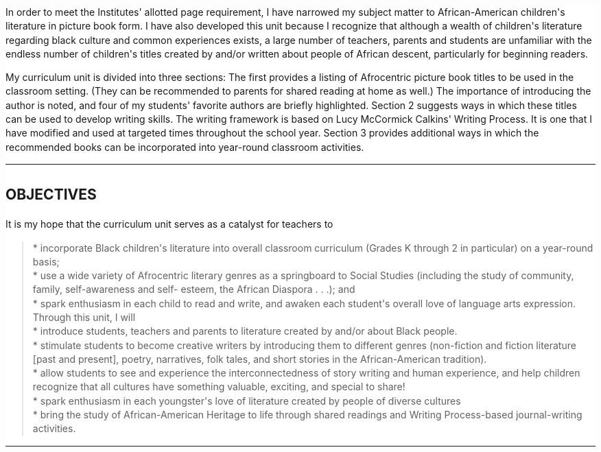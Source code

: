  </p>
 <p>
  In order to meet the Institutes' allotted page requirement, I have narrowed my subject matter to African-American children's literature in picture book form. I have also developed this unit because I recognize that although a wealth of children's literature regarding black culture and common experiences exists, a large number of teachers, parents and students are unfamiliar with the endless number of children's titles created by and/or written about people of African descent, particularly for beginning readers.
 </p>
 <p>
  My curriculum unit is divided into three sections: The first provides a listing of Afrocentric picture book titles to be used in the classroom setting. (They can be recommended to parents for shared reading at home as well.) The importance of introducing the author is noted, and four of my students' favorite authors are briefly highlighted. Section 2 suggests ways in which these titles can be used to develop writing skills. The writing framework is based on Lucy McCormick Calkins' Writing Process. It is one that I have modified and used at targeted times throughout the school year. Section 3 provides additional ways in which the recommended books can be incorporated into year-round classroom activities.
 </p>
<hr/>
 <h2>
  OBJECTIVES
 </h2>
 It is my hope that the curriculum unit serves as a catalyst for teachers to
<blockquote>
  <dl>
   <dt>
    * incorporate Black children's literature into overall classroom curriculum (Grades K through 2 in particular) on a year-round basis;
    <dt>
     * use a wide variety of Afrocentric literary genres as a springboard to Social Studies (including the study of community, family, self-awareness and self- esteem, the African Diaspora . . .); and
     <dt>
      * spark enthusiasm in each child to read and write, and awaken each student's overall love of language arts expression.
      <dt>
       Through this unit, I will
       <dt>
        * introduce students, teachers and parents to literature created by and/or about Black people.
        <dt>
         * stimulate students to become creative writers by introducing them to different genres (non-fiction and fiction literature [past and present], poetry, narratives, folk tales, and short stories in the African-American tradition).
         <dt>
          * allow students to see and experience the interconnectedness of story writing and human experience, and help children recognize that all cultures have something valuable, exciting, and special to share!
          <dt>
           * spark enthusiasm in each youngster's love of literature created by people of diverse cultures
           <dt>
            * bring the study of African-American Heritage to life through shared readings and Writing Process-based journal-writing activities.
           </dt>
          </dt>
         </dt>
        </dt>
       </dt>
      </dt>
     </dt>
    </dt>
   </dt>
  </dl>
 </blockquote>
 <hr/>